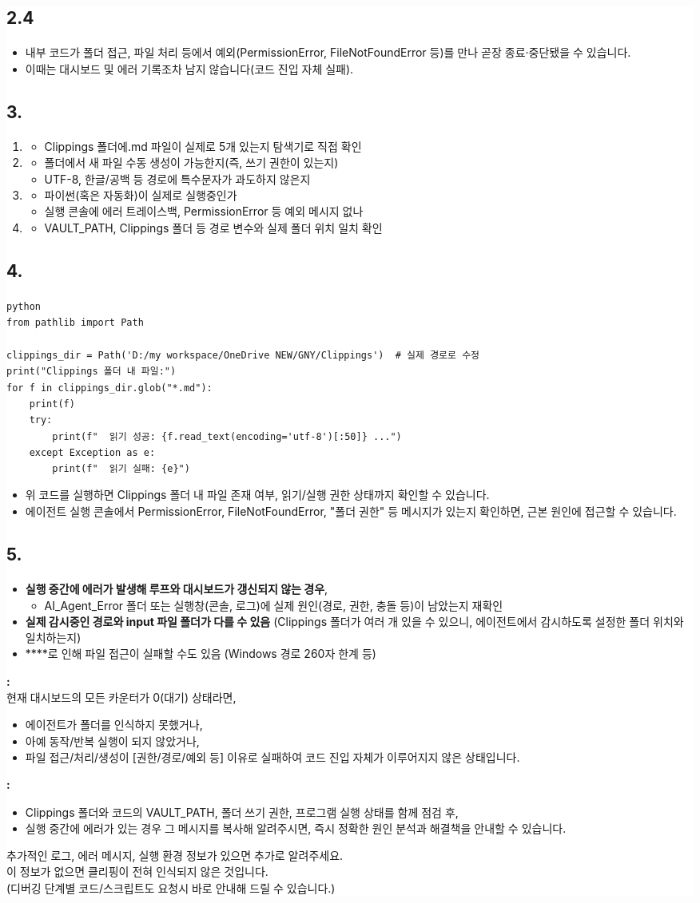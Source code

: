 ## 2.4

- 내부 코드가 폴더 접근, 파일 처리 등에서 예외(PermissionError, FileNotFoundError 등)를 만나 곧장 종료‧중단됐을 수 있습니다.
- 이때는 대시보드 및 에러 기록조차 남지 않습니다(코드 진입 자체 실패).

## 3.

1. - Clippings 폴더에.md 파일이 실제로 5개 있는지 탐색기로 직접 확인
2. - 폴더에서 새 파일 수동 생성이 가능한지(즉, 쓰기 권한이 있는지)
	- UTF-8, 한글/공백 등 경로에 특수문자가 과도하지 않은지
3. - 파이썬(혹은 자동화)이 실제로 실행중인가
	- 실행 콘솔에 에러 트레이스백, PermissionError 등 예외 메시지 없나
4. - VAULT\_PATH, Clippings 폴더 등 경로 변수와 실제 폴더 위치 일치 확인

## 4.

```
python
from pathlib import Path

clippings_dir = Path('D:/my workspace/OneDrive NEW/GNY/Clippings')  # 실제 경로로 수정
print("Clippings 폴더 내 파일:")
for f in clippings_dir.glob("*.md"):
    print(f)
    try:
        print(f"  읽기 성공: {f.read_text(encoding='utf-8')[:50]} ...")
    except Exception as e:
        print(f"  읽기 실패: {e}")
```

- 위 코드를 실행하면 Clippings 폴더 내 파일 존재 여부, 읽기/실행 권한 상태까지 확인할 수 있습니다.
- 에이전트 실행 콘솔에서 PermissionError, FileNotFoundError, "폴더 권한" 등 메시지가 있는지 확인하면, 근본 원인에 접근할 수 있습니다.

## 5.

- **실행 중간에 에러가 발생해 루프와 대시보드가 갱신되지 않는 경우**,
	- AI\_Agent\_Error 폴더 또는 실행창(콘솔, 로그)에 실제 원인(경로, 권한, 충돌 등)이 남았는지 재확인
- **실제 감시중인 경로와 input 파일 폴더가 다를 수 있음** (Clippings 폴더가 여러 개 있을 수 있으니, 에이전트에서 감시하도록 설정한 폴더 위치와 일치하는지)
- \*\*\*\*로 인해 파일 접근이 실패할 수도 있음 (Windows 경로 260자 한계 등)

**:**  
현재 대시보드의 모든 카운터가 0(대기) 상태라면,

- 에이전트가 폴더를 인식하지 못했거나,
- 아예 동작/반복 실행이 되지 않았거나,
- 파일 접근/처리/생성이 \[권한/경로/예외 등\] 이유로 실패하여 코드 진입 자체가 이루어지지 않은 상태입니다.

**:**

- Clippings 폴더와 코드의 VAULT\_PATH, 폴더 쓰기 권한, 프로그램 실행 상태를 함께 점검 후,
- 실행 중간에 에러가 있는 경우 그 메시지를 복사해 알려주시면, 즉시 정확한 원인 분석과 해결책을 안내할 수 있습니다.

추가적인 로그, 에러 메시지, 실행 환경 정보가 있으면 추가로 알려주세요.  
이 정보가 없으면 클리핑이 전혀 인식되지 않은 것입니다.  
(디버깅 단계별 코드/스크립트도 요청시 바로 안내해 드릴 수 있습니다.)
